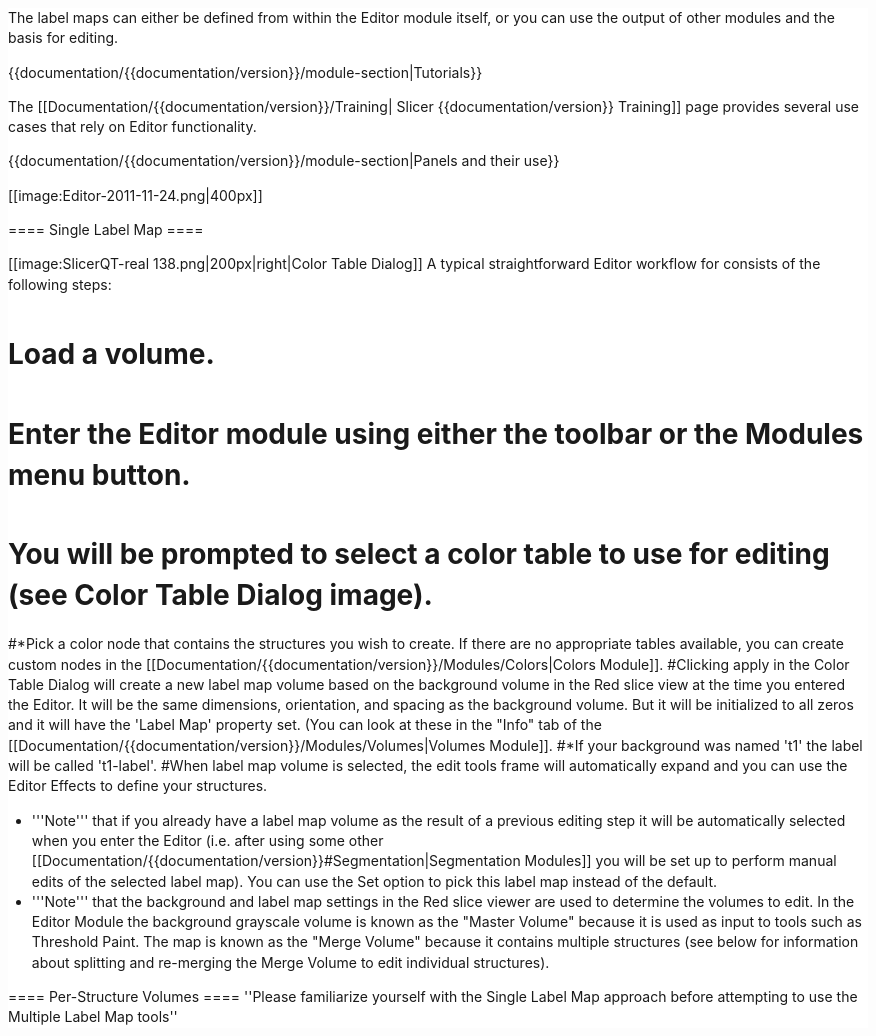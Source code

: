 The label maps can either be defined from within the Editor module itself, or you can use the output of other modules and the basis for editing.


{{documentation/{{documentation/version}}/module-section|Tutorials}}

The [[Documentation/{{documentation/version}}/Training| Slicer {{documentation/version}} Training]] page provides several use cases that rely on Editor functionality.


{{documentation/{{documentation/version}}/module-section|Panels and their use}}

[[image:Editor-2011-11-24.png|400px]]

==== Single Label Map ====

[[image:SlicerQT-real 138.png|200px|right|Color Table Dialog]]
A typical straightforward Editor workflow for consists of the following steps:

# Load a volume.
# Enter the Editor module using either the toolbar or the Modules menu button.
# You will be prompted to select a color table to use for editing (see Color Table Dialog image).
#*Pick a color node that contains the structures you wish to create.  If there are no appropriate tables available, you can create custom nodes in the [[Documentation/{{documentation/version}}/Modules/Colors|Colors Module]].
#Clicking apply in the Color Table Dialog will create a new label map volume based on the background volume in the Red slice view at the time you entered the Editor.  It will be the same dimensions, orientation, and spacing as the background volume.  But it will be initialized to all zeros and it will have the 'Label Map' property set.  (You can look at these in the "Info" tab of the [[Documentation/{{documentation/version}}/Modules/Volumes|Volumes Module]].
#*If your background was named 't1' the label will be called 't1-label'.
#When label map volume is selected, the edit tools frame will automatically expand and you can use the Editor Effects to define your structures.


* '''Note''' that if you already have a label map volume as the result of a previous editing step it will be automatically selected when you enter the Editor (i.e. after using some other [[Documentation/{{documentation/version}}#Segmentation|Segmentation Modules]] you will be set up to perform manual edits of the selected label map).  You can use the Set option to pick this label map instead of the default.
* '''Note''' that the background and label map settings in the Red slice viewer are used to determine the volumes to edit.  In the Editor Module the background grayscale volume is known as the "Master Volume" because it is used as input to tools such as Threshold Paint.  The map is known as the "Merge Volume" because it contains multiple structures (see below for information about splitting and re-merging the Merge Volume to edit individual structures).


==== Per-Structure Volumes ====
''Please familiarize yourself with the Single Label Map approach before attempting to use the Multiple Label Map tools''
